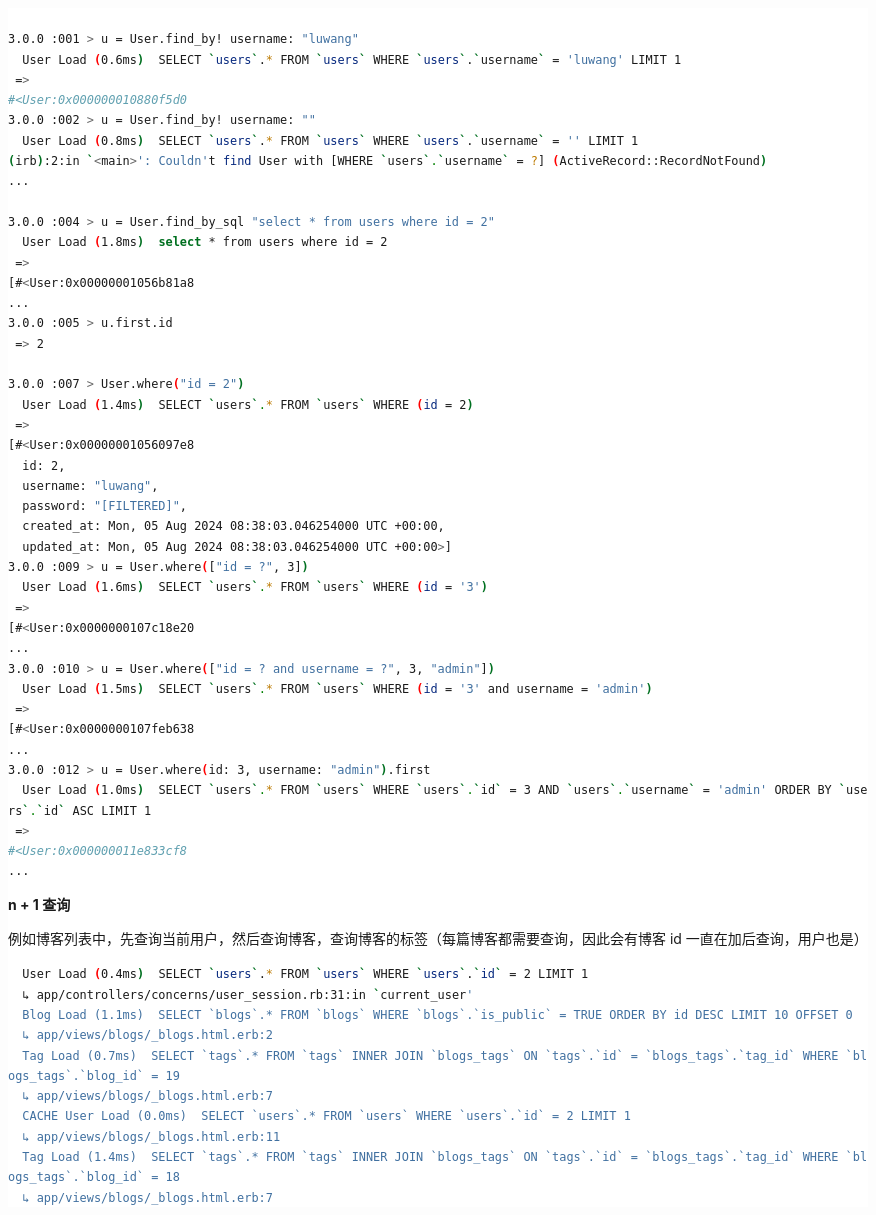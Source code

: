 ```sh

3.0.0 :001 > u = User.find_by! username: "luwang"
  User Load (0.6ms)  SELECT `users`.* FROM `users` WHERE `users`.`username` = 'luwang' LIMIT 1
 => 
#<User:0x000000010880f5d0
3.0.0 :002 > u = User.find_by! username: ""
  User Load (0.8ms)  SELECT `users`.* FROM `users` WHERE `users`.`username` = '' LIMIT 1
(irb):2:in `<main>': Couldn't find User with [WHERE `users`.`username` = ?] (ActiveRecord::RecordNotFound)
...

3.0.0 :004 > u = User.find_by_sql "select * from users where id = 2"
  User Load (1.8ms)  select * from users where id = 2
 => 
[#<User:0x00000001056b81a8
...
3.0.0 :005 > u.first.id
 => 2

3.0.0 :007 > User.where("id = 2")
  User Load (1.4ms)  SELECT `users`.* FROM `users` WHERE (id = 2)
 => 
[#<User:0x00000001056097e8
  id: 2,
  username: "luwang",
  password: "[FILTERED]",
  created_at: Mon, 05 Aug 2024 08:38:03.046254000 UTC +00:00,
  updated_at: Mon, 05 Aug 2024 08:38:03.046254000 UTC +00:00>] 
3.0.0 :009 > u = User.where(["id = ?", 3])
  User Load (1.6ms)  SELECT `users`.* FROM `users` WHERE (id = '3')
 => 
[#<User:0x0000000107c18e20
...
3.0.0 :010 > u = User.where(["id = ? and username = ?", 3, "admin"])
  User Load (1.5ms)  SELECT `users`.* FROM `users` WHERE (id = '3' and username = 'admin')
 => 
[#<User:0x0000000107feb638
...
3.0.0 :012 > u = User.where(id: 3, username: "admin").first
  User Load (1.0ms)  SELECT `users`.* FROM `users` WHERE `users`.`id` = 3 AND `users`.`username` = 'admin' ORDER BY `users`.`id` ASC LIMIT 1
 => 
#<User:0x000000011e833cf8
...
```

**n + 1 查询**

例如博客列表中，先查询当前用户，然后查询博客，查询博客的标签（每篇博客都需要查询，因此会有博客 id 一直在加后查询，用户也是）

```sh
  User Load (0.4ms)  SELECT `users`.* FROM `users` WHERE `users`.`id` = 2 LIMIT 1
  ↳ app/controllers/concerns/user_session.rb:31:in `current_user'
  Blog Load (1.1ms)  SELECT `blogs`.* FROM `blogs` WHERE `blogs`.`is_public` = TRUE ORDER BY id DESC LIMIT 10 OFFSET 0
  ↳ app/views/blogs/_blogs.html.erb:2
  Tag Load (0.7ms)  SELECT `tags`.* FROM `tags` INNER JOIN `blogs_tags` ON `tags`.`id` = `blogs_tags`.`tag_id` WHERE `blogs_tags`.`blog_id` = 19
  ↳ app/views/blogs/_blogs.html.erb:7
  CACHE User Load (0.0ms)  SELECT `users`.* FROM `users` WHERE `users`.`id` = 2 LIMIT 1
  ↳ app/views/blogs/_blogs.html.erb:11
  Tag Load (1.4ms)  SELECT `tags`.* FROM `tags` INNER JOIN `blogs_tags` ON `tags`.`id` = `blogs_tags`.`tag_id` WHERE `blogs_tags`.`blog_id` = 18
  ↳ app/views/blogs/_blogs.html.erb:7
```